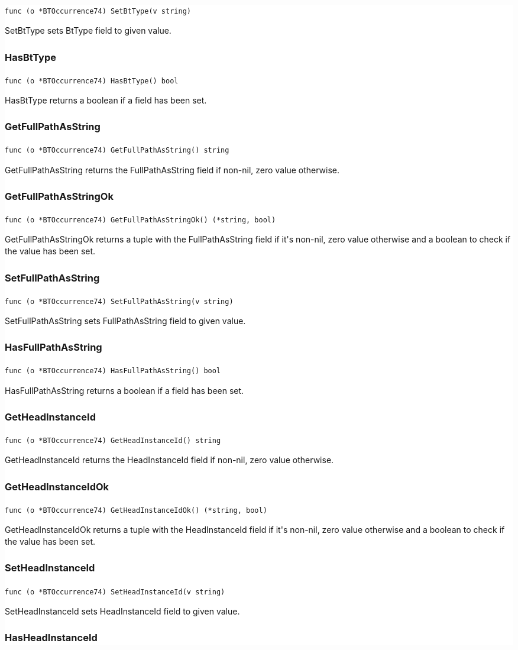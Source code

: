 `func (o *BTOccurrence74) SetBtType(v string)`

SetBtType sets BtType field to given value.

### HasBtType

`func (o *BTOccurrence74) HasBtType() bool`

HasBtType returns a boolean if a field has been set.

### GetFullPathAsString

`func (o *BTOccurrence74) GetFullPathAsString() string`

GetFullPathAsString returns the FullPathAsString field if non-nil, zero value otherwise.

### GetFullPathAsStringOk

`func (o *BTOccurrence74) GetFullPathAsStringOk() (*string, bool)`

GetFullPathAsStringOk returns a tuple with the FullPathAsString field if it's non-nil, zero value otherwise
and a boolean to check if the value has been set.

### SetFullPathAsString

`func (o *BTOccurrence74) SetFullPathAsString(v string)`

SetFullPathAsString sets FullPathAsString field to given value.

### HasFullPathAsString

`func (o *BTOccurrence74) HasFullPathAsString() bool`

HasFullPathAsString returns a boolean if a field has been set.

### GetHeadInstanceId

`func (o *BTOccurrence74) GetHeadInstanceId() string`

GetHeadInstanceId returns the HeadInstanceId field if non-nil, zero value otherwise.

### GetHeadInstanceIdOk

`func (o *BTOccurrence74) GetHeadInstanceIdOk() (*string, bool)`

GetHeadInstanceIdOk returns a tuple with the HeadInstanceId field if it's non-nil, zero value otherwise
and a boolean to check if the value has been set.

### SetHeadInstanceId

`func (o *BTOccurrence74) SetHeadInstanceId(v string)`

SetHeadInstanceId sets HeadInstanceId field to given value.

### HasHeadInstanceId
